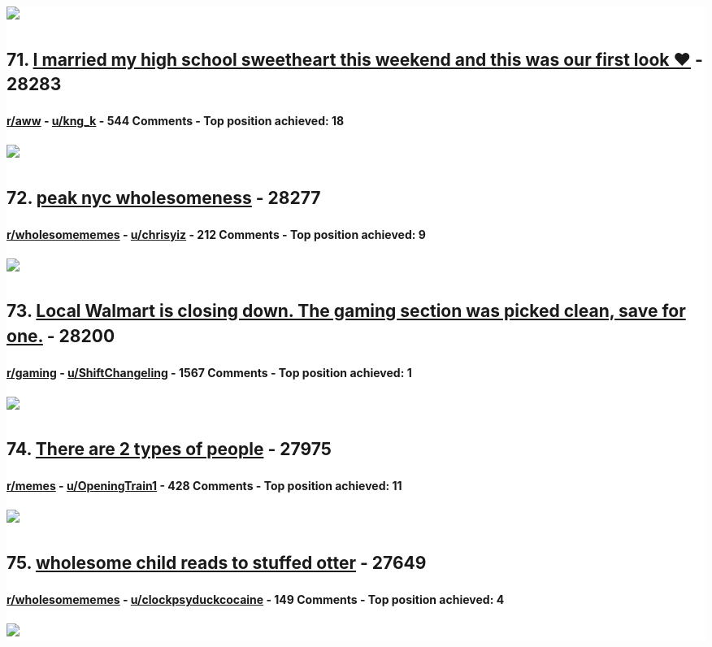 <a href="https://www.apnews.com/Business%20Wire/251b95df0d7745e2a2514d4c943724ac"><img src="https://b.thumbs.redditmedia.com/SFqi77uBFE_pcS5vq8kFnMDU4Yygyhs_POxQ1gONUAk.jpg"></img></a>

## 71. [I married my high school sweetheart this weekend and this was our first look ❤️](http://reddit.com/r/aww/comments/b2h32l/i_married_my_high_school_sweetheart_this_weekend/) - 28283
#### [r/aww](http://reddit.com/r/aww) - [u/kng_k](http://reddit.com/u/kng_k) - 544 Comments - Top position achieved: 18

<a href="https://i.redd.it/1hawjk8cvum21.jpg"><img src="https://a.thumbs.redditmedia.com/qyaXrTpzg8kTZ00k_51Ze4v7f_iu1j4zLwpbCcqkSJ0.jpg"></img></a>

## 72. [peak nyc wholesomeness](http://reddit.com/r/wholesomememes/comments/b2h0vr/peak_nyc_wholesomeness/) - 28277
#### [r/wholesomememes](http://reddit.com/r/wholesomememes) - [u/chrisyiz](http://reddit.com/u/chrisyiz) - 212 Comments - Top position achieved: 9

<a href="https://i.redd.it/h9fc9eo0uum21.jpg"><img src="https://b.thumbs.redditmedia.com/gEL0AISsq0Trp-HboEmZc8qmudumcN0zx0g2oMEi5aY.jpg"></img></a>

## 73. [Local Walmart is closing down. The gaming section was picked clean, save for one.](http://reddit.com/r/gaming/comments/b2r31m/local_walmart_is_closing_down_the_gaming_section/) - 28200
#### [r/gaming](http://reddit.com/r/gaming) - [u/ShiftChangeling](http://reddit.com/u/ShiftChangeling) - 1567 Comments - Top position achieved: 1

<a href="https://i.redd.it/av20oe0qazm21.jpg"><img src="https://b.thumbs.redditmedia.com/3WqLTwHRFu5RVl3XomExo8ZKJm7fWazjkyNa0cn1Xck.jpg"></img></a>

## 74. [There are 2 types of people](http://reddit.com/r/memes/comments/b2p8le/there_are_2_types_of_people/) - 27975
#### [r/memes](http://reddit.com/r/memes) - [u/OpeningTrain1](http://reddit.com/u/OpeningTrain1) - 428 Comments - Top position achieved: 11

<a href="https://i.redd.it/71cympk9hym21.jpg"><img src="https://a.thumbs.redditmedia.com/peKUeIuQr20TaryUoV6R1kbsogYbnO_wRXYQUt1zTt0.jpg"></img></a>

## 75. [wholesome child reads to stuffed otter](http://reddit.com/r/wholesomememes/comments/b2q2lj/wholesome_child_reads_to_stuffed_otter/) - 27649
#### [r/wholesomememes](http://reddit.com/r/wholesomememes) - [u/clockpsyduckcocaine](http://reddit.com/u/clockpsyduckcocaine) - 149 Comments - Top position achieved: 4

<a href="https://i.redd.it/a4pne8obuym21.jpg"><img src="https://a.thumbs.redditmedia.com/vpvZ83UzApWNeqItDysK5kGKKwBOcaN8SbDpU6N08T4.jpg"></img></a>
